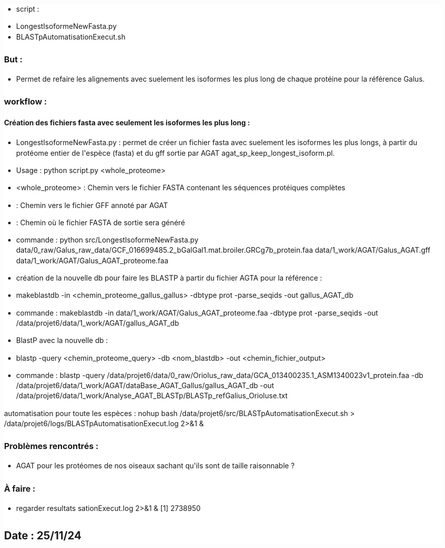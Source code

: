 - script : 
* LongestIsoformeNewFasta.py
* BLASTpAutomatisationExecut.sh


### But : 
- Permet de refaire les alignements avec suelement les isoformes les plus long de chaque protéine pour la référence Galus. 

### workflow : 

#### Création des fichiers fasta avec seulement les isoformes les plus long : 

- LongestIsoformeNewFasta.py : permet de créer un fichier fasta avec suelement les isoformes les plus longs, à partir du protéome entier de l'espèce (fasta)
et du gff sortie par AGAT agat_sp_keep_longest_isoform.pl.
- Usage : python script.py <whole_proteome> <gffAGAT> <fastaOUTPUT>
- <whole_proteome> : Chemin vers le fichier FASTA contenant les séquences protéiques complètes
- <gffAGAT>        : Chemin vers le fichier GFF annoté par AGAT
- <fastaOUTPUT>    : Chemin où le fichier FASTA de sortie sera généré

- commande : python src/LongestIsoformeNewFasta.py data/0_raw/Galus_raw_data/GCF_016699485.2_bGalGal1.mat.broiler.GRCg7b_protein.faa data/1_work/AGAT/Galus_AGAT.gff data/1_work/AGAT/Galus_AGAT_proteome.faa

- création de la nouvelle db pour faire les BLASTP à partir du fichier AGTA pour la référence : 

- makeblastdb -in <chemin_proteome_gallus_gallus> -dbtype prot -parse_seqids -out gallus_AGAT_db

- commande : makeblastdb -in data/1_work/AGAT/Galus_AGAT_proteome.faa -dbtype prot -parse_seqids -out /data/projet6/data/1_work/AGAT/gallus_AGAT_db


- BlastP avec la nouvelle db : 

- blastp -query <chemin_proteome_query> -db <nom_blastdb> -out <chemin_fichier_output>

- commande :  blastp -query /data/projet6/data/0_raw/Oriolus_raw_data/GCA_013400235.1_ASM1340023v1_protein.faa -db /data/projet6/data/1_work/AGAT/dataBase_AGAT_Gallus/gallus_AGAT_db -out /data/projet6/data/1_work/Analyse_AGAT_BLASTp/BLASTp_refGalius_Orioluse.txt

automatisation pour toute les espèces : nohup bash /data/projet6/src/BLASTpAutomatisationExecut.sh > /data/projet6/logs/BLASTpAutomatisationExecut.log 2>&1 &


### Problèmes rencontrés :
- AGAT pour les protéomes de nos oiseaux sachant qu'ils sont de taille raisonnable ? 

### À faire :
- regarder resultats 
sationExecut.log 2>&1 &
[1] 2738950

## Date : 25/11/24 
